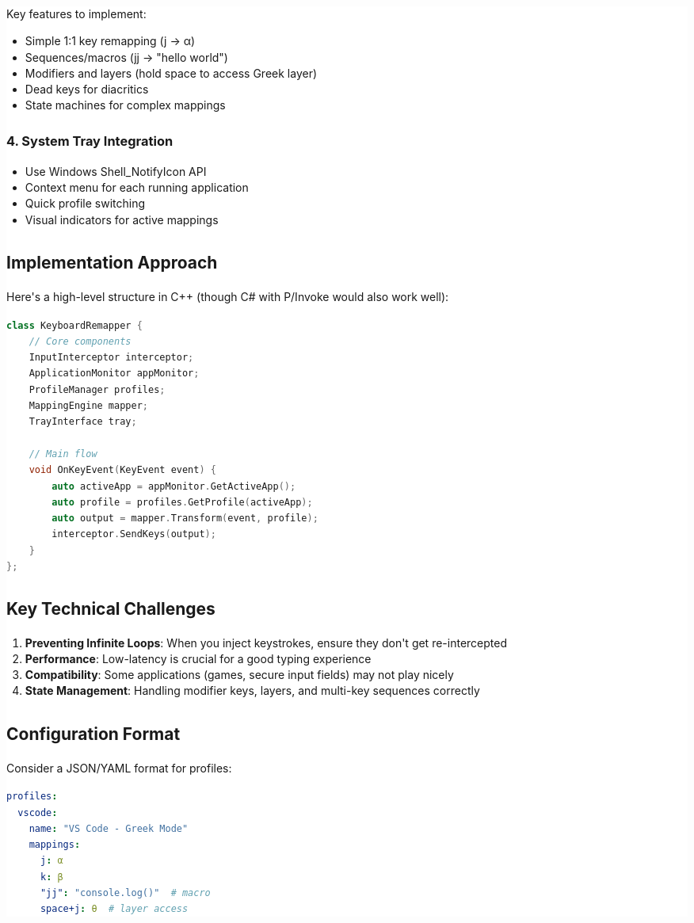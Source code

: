 Key features to implement:
- Simple 1:1 key remapping (j → α)
- Sequences/macros (jj → "hello world")
- Modifiers and layers (hold space to access Greek layer)
- Dead keys for diacritics
- State machines for complex mappings

### 4. **System Tray Integration**
- Use Windows Shell_NotifyIcon API
- Context menu for each running application
- Quick profile switching
- Visual indicators for active mappings

## Implementation Approach

Here's a high-level structure in C++ (though C# with P/Invoke would also work well):

```cpp
class KeyboardRemapper {
    // Core components
    InputInterceptor interceptor;
    ApplicationMonitor appMonitor;
    ProfileManager profiles;
    MappingEngine mapper;
    TrayInterface tray;
    
    // Main flow
    void OnKeyEvent(KeyEvent event) {
        auto activeApp = appMonitor.GetActiveApp();
        auto profile = profiles.GetProfile(activeApp);
        auto output = mapper.Transform(event, profile);
        interceptor.SendKeys(output);
    }
};
```

## Key Technical Challenges

1. **Preventing Infinite Loops**: When you inject keystrokes, ensure they don't get re-intercepted
2. **Performance**: Low-latency is crucial for a good typing experience
3. **Compatibility**: Some applications (games, secure input fields) may not play nicely
4. **State Management**: Handling modifier keys, layers, and multi-key sequences correctly

## Configuration Format

Consider a JSON/YAML format for profiles:
```yaml
profiles:
  vscode:
    name: "VS Code - Greek Mode"
    mappings:
      j: α
      k: β
      "jj": "console.log()"  # macro
      space+j: θ  # layer access
```
